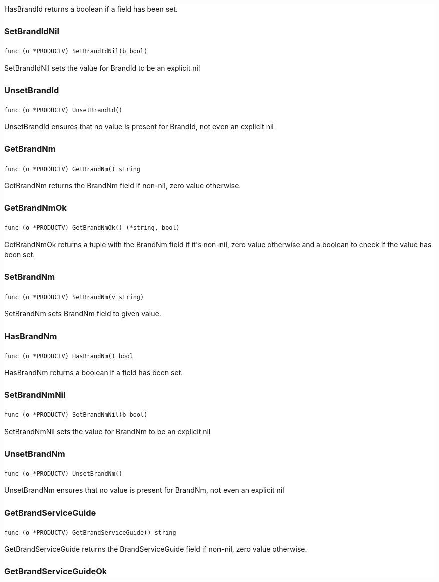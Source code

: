 HasBrandId returns a boolean if a field has been set.

### SetBrandIdNil

`func (o *PRODUCTV) SetBrandIdNil(b bool)`

 SetBrandIdNil sets the value for BrandId to be an explicit nil

### UnsetBrandId
`func (o *PRODUCTV) UnsetBrandId()`

UnsetBrandId ensures that no value is present for BrandId, not even an explicit nil
### GetBrandNm

`func (o *PRODUCTV) GetBrandNm() string`

GetBrandNm returns the BrandNm field if non-nil, zero value otherwise.

### GetBrandNmOk

`func (o *PRODUCTV) GetBrandNmOk() (*string, bool)`

GetBrandNmOk returns a tuple with the BrandNm field if it's non-nil, zero value otherwise
and a boolean to check if the value has been set.

### SetBrandNm

`func (o *PRODUCTV) SetBrandNm(v string)`

SetBrandNm sets BrandNm field to given value.

### HasBrandNm

`func (o *PRODUCTV) HasBrandNm() bool`

HasBrandNm returns a boolean if a field has been set.

### SetBrandNmNil

`func (o *PRODUCTV) SetBrandNmNil(b bool)`

 SetBrandNmNil sets the value for BrandNm to be an explicit nil

### UnsetBrandNm
`func (o *PRODUCTV) UnsetBrandNm()`

UnsetBrandNm ensures that no value is present for BrandNm, not even an explicit nil
### GetBrandServiceGuide

`func (o *PRODUCTV) GetBrandServiceGuide() string`

GetBrandServiceGuide returns the BrandServiceGuide field if non-nil, zero value otherwise.

### GetBrandServiceGuideOk
